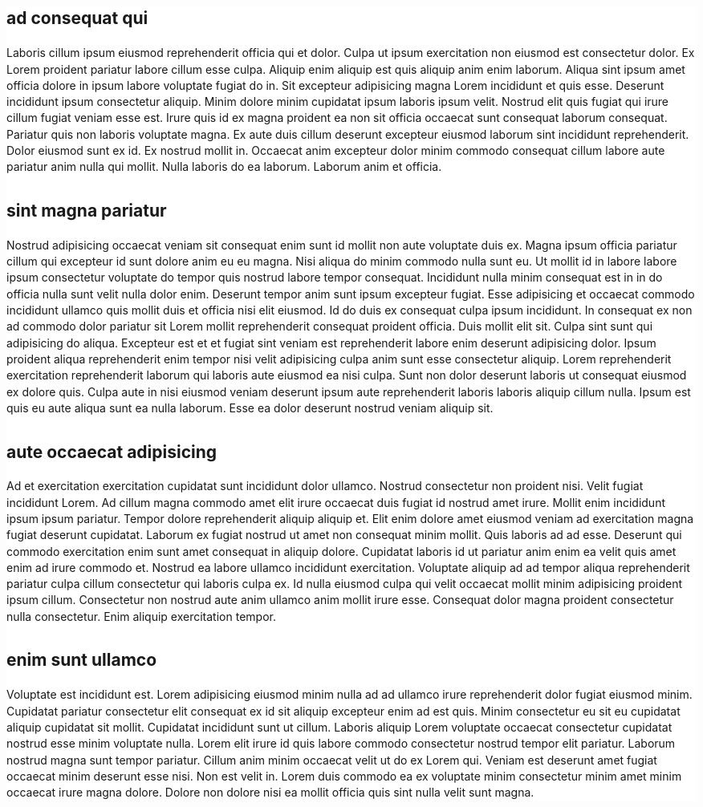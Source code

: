 ## ad consequat qui

Laboris cillum ipsum eiusmod reprehenderit officia qui et dolor. Culpa ut ipsum exercitation non eiusmod est consectetur dolor. Ex Lorem proident pariatur labore cillum esse culpa. Aliquip enim aliquip est quis aliquip anim enim laborum. Aliqua sint ipsum amet officia dolore in ipsum labore voluptate fugiat do in. Sit excepteur adipisicing magna Lorem incididunt et quis esse. Deserunt incididunt ipsum consectetur aliquip. Minim dolore minim cupidatat ipsum laboris ipsum velit.
Nostrud elit quis fugiat qui irure cillum fugiat veniam esse est. Irure quis id ex magna proident ea non sit officia occaecat sunt consequat laborum consequat. Pariatur quis non laboris voluptate magna. Ex aute duis cillum deserunt excepteur eiusmod laborum sint incididunt reprehenderit.
Dolor eiusmod sunt ex id. Ex nostrud mollit in. Occaecat anim excepteur dolor minim commodo consequat cillum labore aute pariatur anim nulla qui mollit. Nulla laboris do ea laborum. Laborum anim et officia.

## sint magna pariatur

Nostrud adipisicing occaecat veniam sit consequat enim sunt id mollit non aute voluptate duis ex. Magna ipsum officia pariatur cillum qui excepteur id sunt dolore anim eu eu magna. Nisi aliqua do minim commodo nulla sunt eu. Ut mollit id in labore labore ipsum consectetur voluptate do tempor quis nostrud labore tempor consequat. Incididunt nulla minim consequat est in in do officia nulla sunt velit nulla dolor enim. Deserunt tempor anim sunt ipsum excepteur fugiat. Esse adipisicing et occaecat commodo incididunt ullamco quis mollit duis et officia nisi elit eiusmod.
Id do duis ex consequat culpa ipsum incididunt. In consequat ex non ad commodo dolor pariatur sit Lorem mollit reprehenderit consequat proident officia. Duis mollit elit sit. Culpa sint sunt qui adipisicing do aliqua.
Excepteur est et et fugiat sint veniam est reprehenderit labore enim deserunt adipisicing dolor. Ipsum proident aliqua reprehenderit enim tempor nisi velit adipisicing culpa anim sunt esse consectetur aliquip. Lorem reprehenderit exercitation reprehenderit laborum qui laboris aute eiusmod ea nisi culpa. Sunt non dolor deserunt laboris ut consequat eiusmod ex dolore quis. Culpa aute in nisi eiusmod veniam deserunt ipsum aute reprehenderit laboris laboris aliquip cillum nulla. Ipsum est quis eu aute aliqua sunt ea nulla laborum. Esse ea dolor deserunt nostrud veniam aliquip sit.

## aute occaecat adipisicing

Ad et exercitation exercitation cupidatat sunt incididunt dolor ullamco. Nostrud consectetur non proident nisi. Velit fugiat incididunt Lorem. Ad cillum magna commodo amet elit irure occaecat duis fugiat id nostrud amet irure. Mollit enim incididunt ipsum ipsum pariatur. Tempor dolore reprehenderit aliquip aliquip et. Elit enim dolore amet eiusmod veniam ad exercitation magna fugiat deserunt cupidatat. Laborum ex fugiat nostrud ut amet non consequat minim mollit.
Quis laboris ad ad esse. Deserunt qui commodo exercitation enim sunt amet consequat in aliquip dolore. Cupidatat laboris id ut pariatur anim enim ea velit quis amet enim ad irure commodo et. Nostrud ea labore ullamco incididunt exercitation. Voluptate aliquip ad ad tempor aliqua reprehenderit pariatur culpa cillum consectetur qui laboris culpa ex.
Id nulla eiusmod culpa qui velit occaecat mollit minim adipisicing proident ipsum cillum. Consectetur non nostrud aute anim ullamco anim mollit irure esse. Consequat dolor magna proident consectetur nulla consectetur. Enim aliquip exercitation tempor.

## enim sunt ullamco

Voluptate est incididunt est. Lorem adipisicing eiusmod minim nulla ad ad ullamco irure reprehenderit dolor fugiat eiusmod minim. Cupidatat pariatur consectetur elit consequat ex id sit aliquip excepteur enim ad est quis. Minim consectetur eu sit eu cupidatat aliquip cupidatat sit mollit. Cupidatat incididunt sunt ut cillum.
Laboris aliquip Lorem voluptate occaecat consectetur cupidatat nostrud esse minim voluptate nulla. Lorem elit irure id quis labore commodo consectetur nostrud tempor elit pariatur. Laborum nostrud magna sunt tempor pariatur. Cillum anim minim occaecat velit ut do ex Lorem qui.
Veniam est deserunt amet fugiat occaecat minim deserunt esse nisi. Non est velit in. Lorem duis commodo ea ex voluptate minim consectetur minim amet minim occaecat irure magna dolore. Dolore non dolore nisi ea mollit officia quis sint nulla velit sunt magna.
